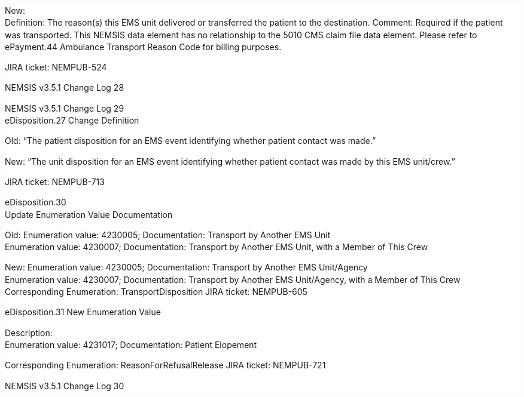 New:  
Definition: The reason(s) this EMS unit delivered or transferred the patient to the destination. 
Comment: Required if the patient was transported. This NEMSIS data element has no relationship to the 
5010 CMS claim file data element. Please refer to ePayment.44 Ambulance Transport Reason Code for 
billing purposes. 
  
JIRA ticket: NEMPUB-524 
 

 
NEMSIS v3.5.1 Change Log      28  
  
  

 
NEMSIS v3.5.1 Change Log      29  
eDisposition.27 
Change Definition  
  
Old: “The patient disposition for an EMS event identifying whether patient contact was made.” 
 
New: “The unit disposition for an EMS event identifying whether patient contact was made by this EMS 
unit/crew.” 
  
JIRA ticket: NEMPUB-713 
   
eDisposition.30  
Update Enumeration Value Documentation 
  
Old: Enumeration value: 4230005; Documentation: Transport by Another EMS Unit  
Enumeration value: 4230007; Documentation: Transport by Another EMS Unit, with a Member of This 
Crew 
 
New: Enumeration value: 4230005; Documentation: Transport by Another EMS Unit/Agency  
Enumeration value: 4230007; Documentation: Transport by Another EMS Unit/Agency, with a Member 
of This Crew 
Corresponding Enumeration: TransportDisposition 
JIRA ticket: NEMPUB-605 
 
 
eDisposition.31 
New Enumeration Value 
  
Description:  
Enumeration value: 4231017; Documentation: Patient Elopement  
  
Corresponding Enumeration: ReasonForRefusalRelease 
JIRA ticket:  NEMPUB-721 
 
 
 
 
 
 
 
 

 
NEMSIS v3.5.1 Change Log      30  
 
 
 
 